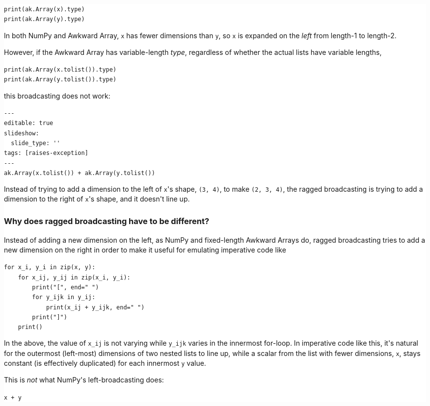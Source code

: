 ```{code-cell} ipython3
print(ak.Array(x).type)
print(ak.Array(y).type)
```

In both NumPy and Awkward Array, `x` has fewer dimensions than `y`, so `x` is expanded on the _left_ from length-1 to length-2.

However, if the Awkward Array has variable-length _type_, regardless of whether the actual lists have variable lengths,

```{code-cell} ipython3
print(ak.Array(x.tolist()).type)
print(ak.Array(y.tolist()).type)
```

this broadcasting does not work:

```{code-cell} ipython3
---
editable: true
slideshow:
  slide_type: ''
tags: [raises-exception]
---
ak.Array(x.tolist()) + ak.Array(y.tolist())
```

Instead of trying to add a dimension to the left of `x`'s shape, `(3, 4)`, to make `(2, 3, 4)`, the ragged broadcasting is trying to add a dimension to the right of `x`'s shape, and it doesn't line up.

### Why does ragged broadcasting have to be different?

Instead of adding a new dimension on the left, as NumPy and fixed-length Awkward Arrays do, ragged broadcasting tries to add a new dimension on the right in order to make it useful for emulating imperative code like

```{code-cell} ipython3
for x_i, y_i in zip(x, y):
    for x_ij, y_ij in zip(x_i, y_i):
        print("[", end=" ")
        for y_ijk in y_ij:
            print(x_ij + y_ijk, end=" ")
        print("]")
    print()
```

In the above, the value of `x_ij` is not varying while `y_ijk` varies in the innermost for-loop. In imperative code like this, it's natural for the outermost (left-most) dimensions of two nested lists to line up, while a scalar from the list with fewer dimensions, `x`, stays constant (is effectively duplicated) for each innermost `y` value.

This is _not_ what NumPy's left-broadcasting does:

```{code-cell} ipython3
x + y
```
